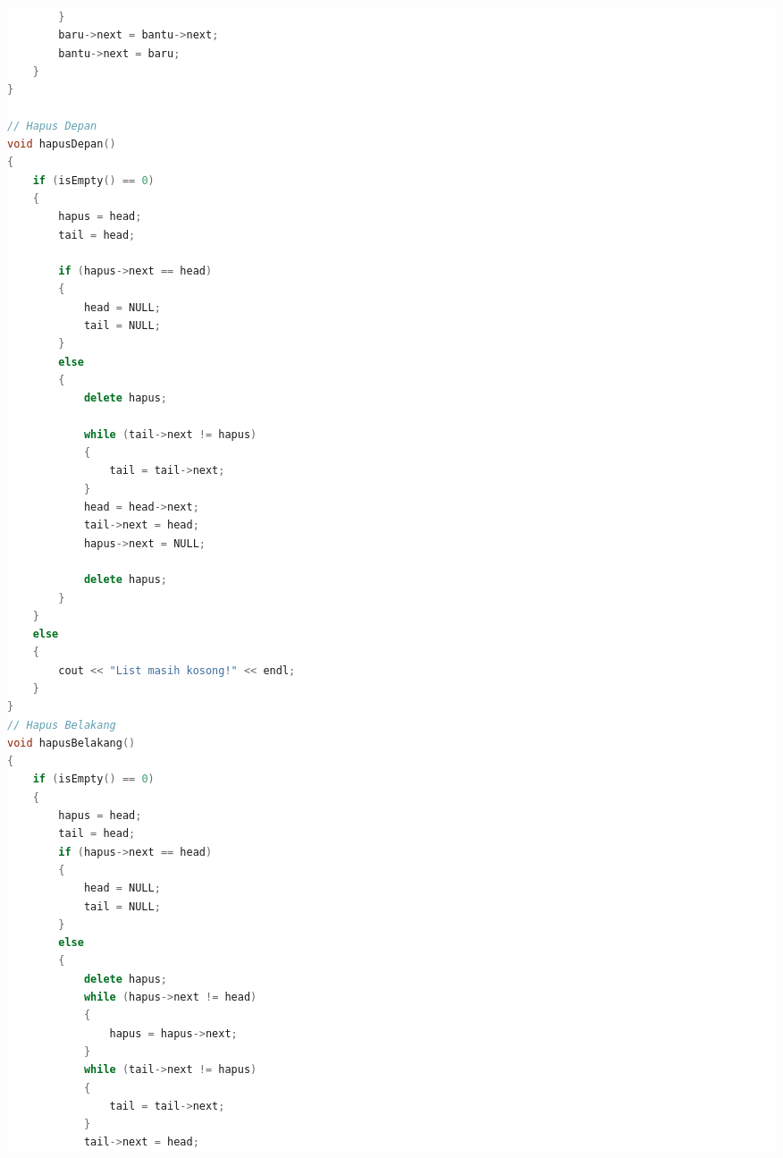 ```C++
        }
        baru->next = bantu->next;
        bantu->next = baru;
    }
}

// Hapus Depan
void hapusDepan()
{
    if (isEmpty() == 0)
    {
        hapus = head;
        tail = head;

        if (hapus->next == head)
        {
            head = NULL;
            tail = NULL;
        }
        else
        {
            delete hapus;

            while (tail->next != hapus)
            {
                tail = tail->next;
            }
            head = head->next;
            tail->next = head;
            hapus->next = NULL;

            delete hapus;
        }
    }
    else
    {
        cout << "List masih kosong!" << endl;
    }
}
// Hapus Belakang
void hapusBelakang()
{
    if (isEmpty() == 0)
    {
        hapus = head;
        tail = head;
        if (hapus->next == head)
        {
            head = NULL;
            tail = NULL;
        }
        else
        {
            delete hapus;
            while (hapus->next != head)
            {
                hapus = hapus->next;
            }
            while (tail->next != hapus)
            {
                tail = tail->next;
            }
            tail->next = head;
```